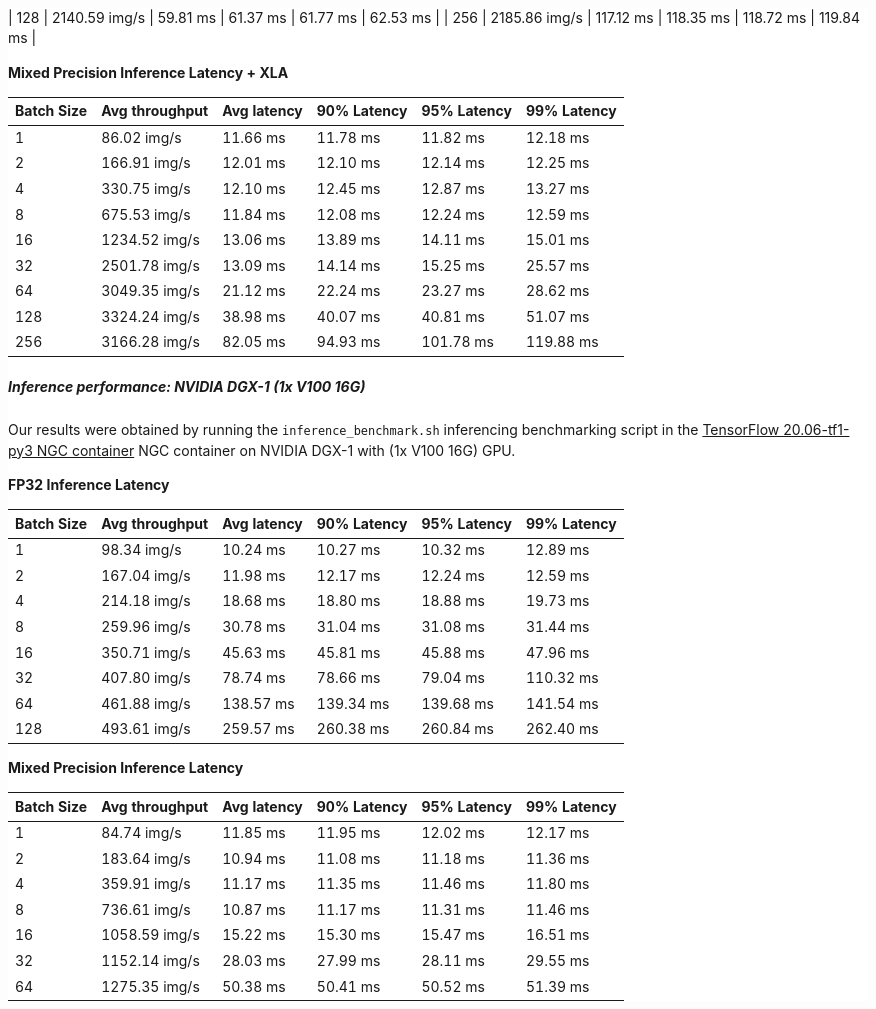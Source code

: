 | 128 | 2140.59 img/s | 59.81 ms | 61.37 ms | 61.77 ms | 62.53 ms |
| 256 | 2185.86 img/s | 117.12 ms | 118.35 ms | 118.72 ms | 119.84 ms |

**Mixed Precision Inference Latency + XLA**

|**Batch Size**|**Avg throughput**|**Avg latency**|**90% Latency**|**95% Latency**|**99% Latency**|
|--------------|------------------|---------------|---------------|---------------|---------------|
| 1 | 86.02 img/s | 11.66 ms | 11.78 ms | 11.82 ms | 12.18 ms |
| 2 | 166.91 img/s | 12.01 ms | 12.10 ms | 12.14 ms | 12.25 ms |
| 4 | 330.75 img/s | 12.10 ms | 12.45 ms | 12.87 ms | 13.27 ms |
| 8 | 675.53 img/s | 11.84 ms | 12.08 ms | 12.24 ms | 12.59 ms |
| 16 | 1234.52 img/s | 13.06 ms | 13.89 ms | 14.11 ms | 15.01 ms |
| 32 | 2501.78 img/s | 13.09 ms | 14.14 ms | 15.25 ms | 25.57 ms |
| 64 | 3049.35 img/s | 21.12 ms | 22.24 ms | 23.27 ms | 28.62 ms |
| 128 | 3324.24 img/s | 38.98 ms | 40.07 ms | 40.81 ms | 51.07 ms |
| 256 | 3166.28 img/s | 82.05 ms | 94.93 ms | 101.78 ms | 119.88 ms |

##### Inference performance: NVIDIA DGX-1 (1x V100 16G)

Our results were obtained by running the `inference_benchmark.sh` inferencing benchmarking script
in the [TensorFlow 20.06-tf1-py3 NGC container](https://ngc.nvidia.com/catalog/containers/nvidia:tensorflow) NGC container 
on NVIDIA DGX-1 with (1x V100 16G) GPU.

**FP32 Inference Latency**

|**Batch Size**|**Avg throughput**|**Avg latency**|**90% Latency**|**95% Latency**|**99% Latency**|
|--------------|------------------|---------------|---------------|---------------|---------------|
| 1 | 98.34 img/s | 10.24 ms | 10.27 ms | 10.32 ms | 12.89 ms |
| 2 | 167.04 img/s | 11.98 ms | 12.17 ms | 12.24 ms | 12.59 ms |
| 4 | 214.18 img/s | 18.68 ms | 18.80 ms | 18.88 ms | 19.73 ms |
| 8 | 259.96 img/s | 30.78 ms | 31.04 ms | 31.08 ms | 31.44 ms |
| 16 | 350.71 img/s | 45.63 ms | 45.81 ms | 45.88 ms | 47.96 ms |
| 32 | 407.80 img/s | 78.74 ms | 78.66 ms | 79.04 ms | 110.32 ms |
| 64 | 461.88 img/s | 138.57 ms | 139.34 ms | 139.68 ms | 141.54 ms |
| 128 | 493.61 img/s | 259.57 ms | 260.38 ms | 260.84 ms | 262.40 ms |

**Mixed Precision Inference Latency**

|**Batch Size**|**Avg throughput**|**Avg latency**|**90% Latency**|**95% Latency**|**99% Latency**|
|--------------|------------------|---------------|---------------|---------------|---------------|
| 1 | 84.74 img/s | 11.85 ms | 11.95 ms | 12.02 ms | 12.17 ms |
| 2 | 183.64 img/s | 10.94 ms | 11.08 ms | 11.18 ms | 11.36 ms |
| 4 | 359.91 img/s | 11.17 ms | 11.35 ms | 11.46 ms | 11.80 ms |
| 8 | 736.61 img/s | 10.87 ms | 11.17 ms | 11.31 ms | 11.46 ms |
| 16 | 1058.59 img/s | 15.22 ms | 15.30 ms | 15.47 ms | 16.51 ms |
| 32 | 1152.14 img/s | 28.03 ms | 27.99 ms | 28.11 ms | 29.55 ms |
| 64 | 1275.35 img/s | 50.38 ms | 50.41 ms | 50.52 ms | 51.39 ms |